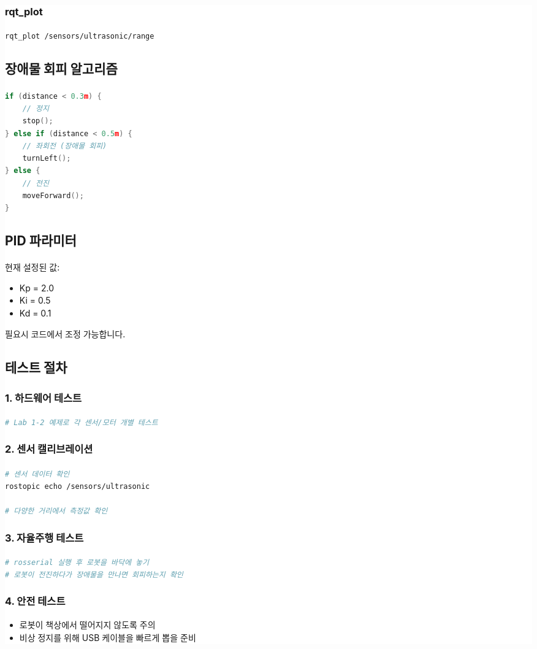 ### rqt_plot
```bash
rqt_plot /sensors/ultrasonic/range
```

## 장애물 회피 알고리즘

```cpp
if (distance < 0.3m) {
    // 정지
    stop();
} else if (distance < 0.5m) {
    // 좌회전 (장애물 회피)
    turnLeft();
} else {
    // 전진
    moveForward();
}
```

## PID 파라미터
현재 설정된 값:
- Kp = 2.0
- Ki = 0.5
- Kd = 0.1

필요시 코드에서 조정 가능합니다.

## 테스트 절차

### 1. 하드웨어 테스트
```bash
# Lab 1-2 예제로 각 센서/모터 개별 테스트
```

### 2. 센서 캘리브레이션
```bash
# 센서 데이터 확인
rostopic echo /sensors/ultrasonic

# 다양한 거리에서 측정값 확인
```

### 3. 자율주행 테스트
```bash
# rosserial 실행 후 로봇을 바닥에 놓기
# 로봇이 전진하다가 장애물을 만나면 회피하는지 확인
```

### 4. 안전 테스트
- 로봇이 책상에서 떨어지지 않도록 주의
- 비상 정지를 위해 USB 케이블을 빠르게 뽑을 준비
